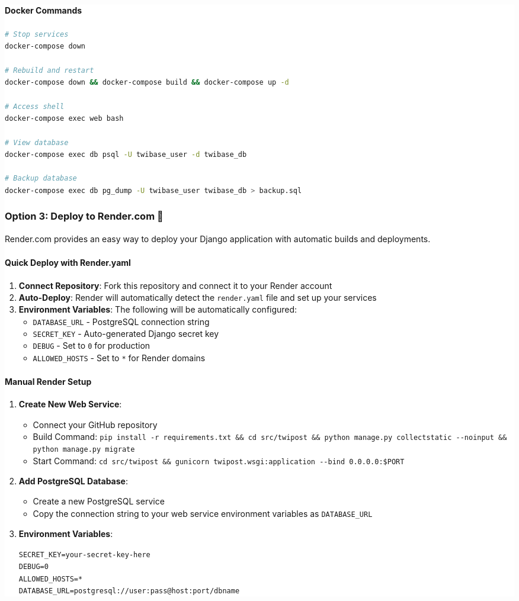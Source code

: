 #### Docker Commands

```bash
# Stop services
docker-compose down

# Rebuild and restart
docker-compose down && docker-compose build && docker-compose up -d

# Access shell
docker-compose exec web bash

# View database
docker-compose exec db psql -U twibase_user -d twibase_db

# Backup database
docker-compose exec db pg_dump -U twibase_user twibase_db > backup.sql
```

### Option 3: Deploy to Render.com 🚀

Render.com provides an easy way to deploy your Django application with automatic builds and deployments.

#### Quick Deploy with Render.yaml

1. **Connect Repository**: Fork this repository and connect it to your Render account
2. **Auto-Deploy**: Render will automatically detect the `render.yaml` file and set up your services
3. **Environment Variables**: The following will be automatically configured:
   - `DATABASE_URL` - PostgreSQL connection string
   - `SECRET_KEY` - Auto-generated Django secret key
   - `DEBUG` - Set to `0` for production
   - `ALLOWED_HOSTS` - Set to `*` for Render domains

#### Manual Render Setup

1. **Create New Web Service**:
   - Connect your GitHub repository
   - Build Command: `pip install -r requirements.txt && cd src/twipost && python manage.py collectstatic --noinput && python manage.py migrate`
   - Start Command: `cd src/twipost && gunicorn twipost.wsgi:application --bind 0.0.0.0:$PORT`

2. **Add PostgreSQL Database**:
   - Create a new PostgreSQL service
   - Copy the connection string to your web service environment variables as `DATABASE_URL`

3. **Environment Variables**:
   ```
   SECRET_KEY=your-secret-key-here
   DEBUG=0
   ALLOWED_HOSTS=*
   DATABASE_URL=postgresql://user:pass@host:port/dbname
   ```
